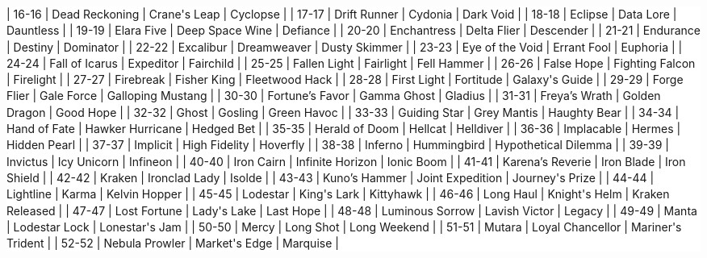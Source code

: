 | 16-16 | Dead Reckoning | Crane's Leap | Cyclopse |
| 17-17 | Drift Runner | Cydonia | Dark Void |
| 18-18 | Eclipse | Data Lore | Dauntless |
| 19-19 | Elara Five | Deep Space Wine | Defiance |
| 20-20 | Enchantress | Delta Flier | Descender |
| 21-21 | Endurance | Destiny | Dominator |
| 22-22 | Excalibur | Dreamweaver | Dusty Skimmer |
| 23-23 | Eye of the Void | Errant Fool | Euphoria |
| 24-24 | Fall of Icarus | Expeditor | Fairchild |
| 25-25 | Fallen Light | Fairlight | Fell Hammer |
| 26-26 | False Hope | Fighting Falcon | Firelight |
| 27-27 | Firebreak | Fisher King | Fleetwood Hack |
| 28-28 | First Light | Fortitude | Galaxy's Guide |
| 29-29 | Forge Flier | Gale Force | Galloping Mustang |
| 30-30 | Fortune’s Favor | Gamma Ghost | Gladius |
| 31-31 | Freya’s Wrath | Golden Dragon | Good Hope |
| 32-32 | Ghost | Gosling | Green Havoc |
| 33-33 | Guiding Star | Grey Mantis | Haughty Bear |
| 34-34 | Hand of Fate | Hawker Hurricane | Hedged Bet |
| 35-35 | Herald of Doom | Hellcat | Helldiver |
| 36-36 | Implacable | Hermes | Hidden Pearl |
| 37-37 | Implicit | High Fidelity | Hoverfly |
| 38-38 | Inferno | Hummingbird | Hypothetical Dilemma |
| 39-39 | Invictus | Icy Unicorn | Infineon |
| 40-40 | Iron Cairn | Infinite Horizon | Ionic Boom |
| 41-41 | Karena’s Reverie | Iron Blade | Iron Shield |
| 42-42 | Kraken | Ironclad Lady | Isolde |
| 43-43 | Kuno’s Hammer | Joint Expedition | Journey's Prize |
| 44-44 | Lightline | Karma | Kelvin Hopper |
| 45-45 | Lodestar | King's Lark | Kittyhawk |
| 46-46 | Long Haul | Knight's Helm | Kraken Released |
| 47-47 | Lost Fortune | Lady's Lake | Last Hope |
| 48-48 | Luminous Sorrow | Lavish Victor | Legacy |
| 49-49 | Manta | Lodestar Lock | Lonestar's Jam |
| 50-50 | Mercy | Long Shot | Long Weekend |
| 51-51 | Mutara | Loyal Chancellor | Mariner's Trident |
| 52-52 | Nebula Prowler | Market's Edge | Marquise |